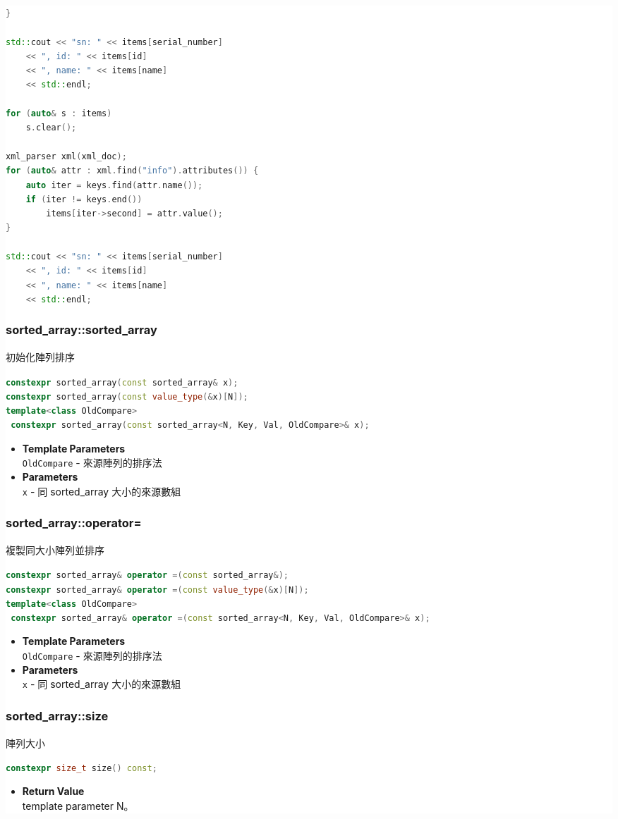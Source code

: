 ```C++
}

std::cout << "sn: " << items[serial_number]
	<< ", id: " << items[id]
	<< ", name: " << items[name]
	<< std::endl;

for (auto& s : items)
	s.clear();

xml_parser xml(xml_doc);
for (auto& attr : xml.find("info").attributes()) {
	auto iter = keys.find(attr.name());
	if (iter != keys.end())
		items[iter->second] = attr.value();
}

std::cout << "sn: " << items[serial_number]
	<< ", id: " << items[id]
	<< ", name: " << items[name]
	<< std::endl;
```

### sorted_array::sorted_array
初始化陣列排序
```C++
constexpr sorted_array(const sorted_array& x);
constexpr sorted_array(const value_type(&x)[N]);
template<class OldCompare>
 constexpr sorted_array(const sorted_array<N, Key, Val, OldCompare>& x);
```
- **Template Parameters**  
`OldCompare` - 來源陣列的排序法  
- **Parameters**  
`x` - 同 sorted_array 大小的來源數組

### sorted_array::operator=
複製同大小陣列並排序
```C++
constexpr sorted_array& operator =(const sorted_array&);
constexpr sorted_array& operator =(const value_type(&x)[N]);
template<class OldCompare>
 constexpr sorted_array& operator =(const sorted_array<N, Key, Val, OldCompare>& x);
```
- **Template Parameters**  
`OldCompare` - 來源陣列的排序法  
- **Parameters**  
`x` - 同 sorted_array 大小的來源數組

### sorted_array::size
陣列大小
```C++
constexpr size_t size() const;
```
- **Return Value**  
template parameter N。
